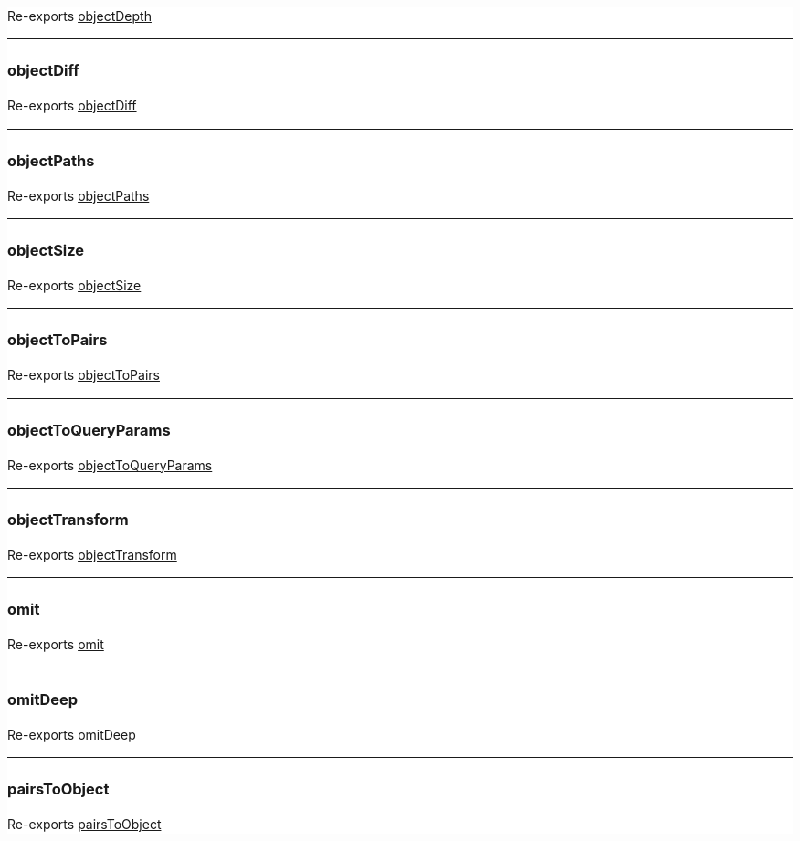 Re-exports [objectDepth](../objectDepth/functions/objectDepth.md)

***

### objectDiff

Re-exports [objectDiff](../objectDiff/functions/objectDiff.md)

***

### objectPaths

Re-exports [objectPaths](../objectPaths/functions/objectPaths.md)

***

### objectSize

Re-exports [objectSize](../objectSize/functions/objectSize.md)

***

### objectToPairs

Re-exports [objectToPairs](../objectToPairs/functions/objectToPairs.md)

***

### objectToQueryParams

Re-exports [objectToQueryParams](../objectToQueryParams/functions/objectToQueryParams.md)

***

### objectTransform

Re-exports [objectTransform](../objectTransform/functions/objectTransform.md)

***

### omit

Re-exports [omit](../omit/functions/omit.md)

***

### omitDeep

Re-exports [omitDeep](../omitDeep/functions/omitDeep.md)

***

### pairsToObject

Re-exports [pairsToObject](../pairsToObject/functions/pairsToObject.md)
